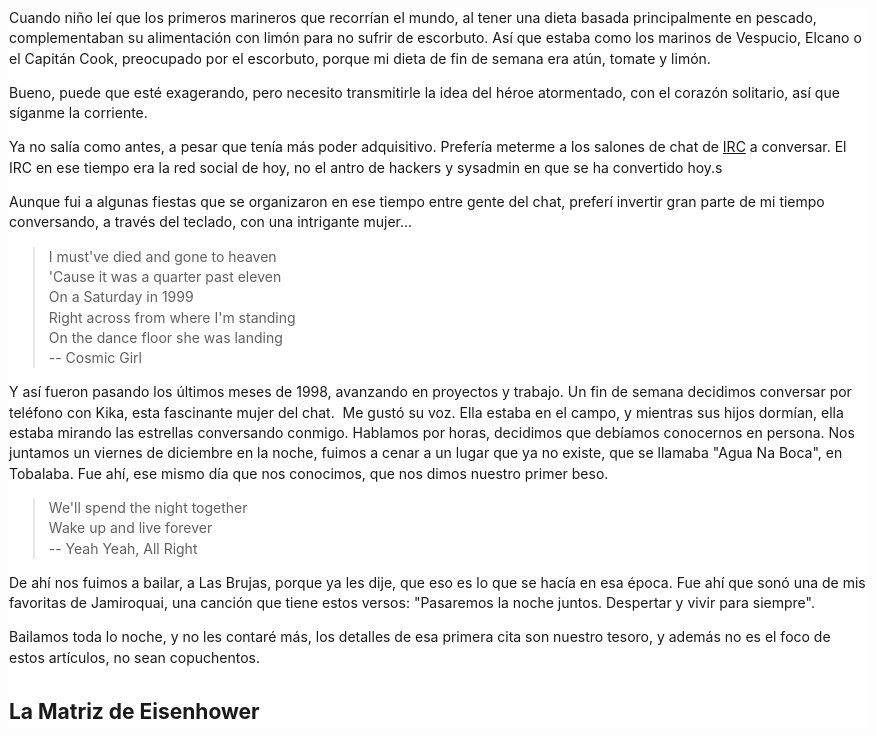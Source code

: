 Cuando niño leí que los primeros marineros que recorrían el mundo, al
tener una dieta basada principalmente en pescado, complementaban su
alimentación con limón para no sufrir de escorbuto. Así que estaba como
los marinos de Vespucio, Elcano o el Capitán Cook, preocupado por el
escorbuto, porque mi dieta de fin de semana era atún, tomate y
limón.

Bueno, puede que esté exagerando, pero necesito transmitirle la idea del
héroe atormentado, con el corazón solitario, así que síganme la
corriente.


Ya no salía como antes, a pesar que tenía más poder adquisitivo.
Prefería meterme a los salones de chat
de [IRC](https://en.wikipedia.org/wiki/Internet_Relay_Chat) a conversar.
El IRC en ese tiempo era la red social de hoy, no el antro de hackers y
sysadmin en que se ha convertido hoy.s

Aunque fui a algunas fiestas que se organizaron en ese tiempo entre
gente del chat, preferí invertir gran parte de mi tiempo conversando, a
través del teclado, con una intrigante
mujer\...

> I must've died and gone to heaven\
> 'Cause it was a quarter past eleven\
> On a Saturday in 1999\
> Right across from where I'm standing\
> On the dance floor she was landing\
> -- Cosmic Girl


Y así fueron pasando los últimos meses de 1998, avanzando en proyectos
y trabajo. Un fin de semana decidimos conversar por teléfono con Kika,
esta fascinante mujer del chat.  Me gustó su voz. Ella estaba en el
campo, y mientras sus hijos dormían, ella estaba mirando las estrellas
conversando conmigo. Hablamos por horas, decidimos que debíamos
conocernos en persona. Nos juntamos un viernes de diciembre en la noche,
fuimos a cenar a un lugar que ya no existe, que se llamaba "Agua Na
Boca", en Tobalaba. Fue ahí, ese mismo día que nos conocimos, que nos
dimos nuestro primer beso.

> We'll spend the night together\
> Wake up and live forever\
> -- Yeah Yeah, All Right

De ahí nos fuimos a bailar, a Las Brujas, porque ya les dije, que eso
es lo que se hacía en esa época. Fue ahí que sonó una de mis favoritas
de Jamiroquai, una canción que tiene estos versos: "Pasaremos la noche
juntos. Despertar y vivir para
siempre".

Bailamos toda lo noche, y no les contaré más, los detalles de esa
primera cita son nuestro tesoro, y además no es el foco de estos
artículos, no sean copuchentos.

## La Matriz de Eisenhower
